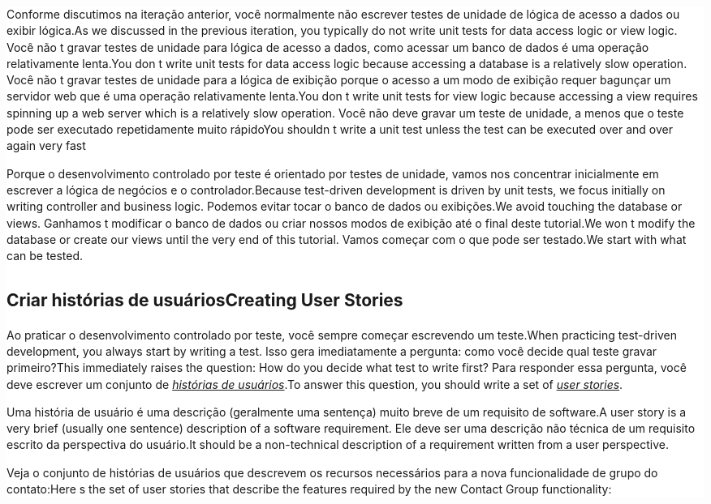 <span data-ttu-id="193f4-173">Conforme discutimos na iteração anterior, você normalmente não escrever testes de unidade de lógica de acesso a dados ou exibir lógica.</span><span class="sxs-lookup"><span data-stu-id="193f4-173">As we discussed in the previous iteration, you typically do not write unit tests for data access logic or view logic.</span></span> <span data-ttu-id="193f4-174">Você não t gravar testes de unidade para lógica de acesso a dados, como acessar um banco de dados é uma operação relativamente lenta.</span><span class="sxs-lookup"><span data-stu-id="193f4-174">You don t write unit tests for data access logic because accessing a database is a relatively slow operation.</span></span> <span data-ttu-id="193f4-175">Você não t gravar testes de unidade para a lógica de exibição porque o acesso a um modo de exibição requer bagunçar um servidor web que é uma operação relativamente lenta.</span><span class="sxs-lookup"><span data-stu-id="193f4-175">You don t write unit tests for view logic because accessing a view requires spinning up a web server which is a relatively slow operation.</span></span> <span data-ttu-id="193f4-176">Você não deve gravar um teste de unidade, a menos que o teste pode ser executado repetidamente muito rápido</span><span class="sxs-lookup"><span data-stu-id="193f4-176">You shouldn t write a unit test unless the test can be executed over and over again very fast</span></span>

<span data-ttu-id="193f4-177">Porque o desenvolvimento controlado por teste é orientado por testes de unidade, vamos nos concentrar inicialmente em escrever a lógica de negócios e o controlador.</span><span class="sxs-lookup"><span data-stu-id="193f4-177">Because test-driven development is driven by unit tests, we focus initially on writing controller and business logic.</span></span> <span data-ttu-id="193f4-178">Podemos evitar tocar o banco de dados ou exibições.</span><span class="sxs-lookup"><span data-stu-id="193f4-178">We avoid touching the database or views.</span></span> <span data-ttu-id="193f4-179">Ganhamos t modificar o banco de dados ou criar nossos modos de exibição até o final deste tutorial.</span><span class="sxs-lookup"><span data-stu-id="193f4-179">We won t modify the database or create our views until the very end of this tutorial.</span></span> <span data-ttu-id="193f4-180">Vamos começar com o que pode ser testado.</span><span class="sxs-lookup"><span data-stu-id="193f4-180">We start with what can be tested.</span></span>

## <a name="creating-user-stories"></a><span data-ttu-id="193f4-181">Criar histórias de usuários</span><span class="sxs-lookup"><span data-stu-id="193f4-181">Creating User Stories</span></span>

<span data-ttu-id="193f4-182">Ao praticar o desenvolvimento controlado por teste, você sempre começar escrevendo um teste.</span><span class="sxs-lookup"><span data-stu-id="193f4-182">When practicing test-driven development, you always start by writing a test.</span></span> <span data-ttu-id="193f4-183">Isso gera imediatamente a pergunta: como você decide qual teste gravar primeiro?</span><span class="sxs-lookup"><span data-stu-id="193f4-183">This immediately raises the question: How do you decide what test to write first?</span></span> <span data-ttu-id="193f4-184">Para responder essa pergunta, você deve escrever um conjunto de [ *histórias de usuários*](http://en.wikipedia.org/wiki/User_stories).</span><span class="sxs-lookup"><span data-stu-id="193f4-184">To answer this question, you should write a set of [*user stories*](http://en.wikipedia.org/wiki/User_stories).</span></span>

<span data-ttu-id="193f4-185">Uma história de usuário é uma descrição (geralmente uma sentença) muito breve de um requisito de software.</span><span class="sxs-lookup"><span data-stu-id="193f4-185">A user story is a very brief (usually one sentence) description of a software requirement.</span></span> <span data-ttu-id="193f4-186">Ele deve ser uma descrição não técnica de um requisito escrito da perspectiva do usuário.</span><span class="sxs-lookup"><span data-stu-id="193f4-186">It should be a non-technical description of a requirement written from a user perspective.</span></span>

<span data-ttu-id="193f4-187">Veja o conjunto de histórias de usuários que descrevem os recursos necessários para a nova funcionalidade de grupo do contato:</span><span class="sxs-lookup"><span data-stu-id="193f4-187">Here s the set of user stories that describe the features required by the new Contact Group functionality:</span></span>
